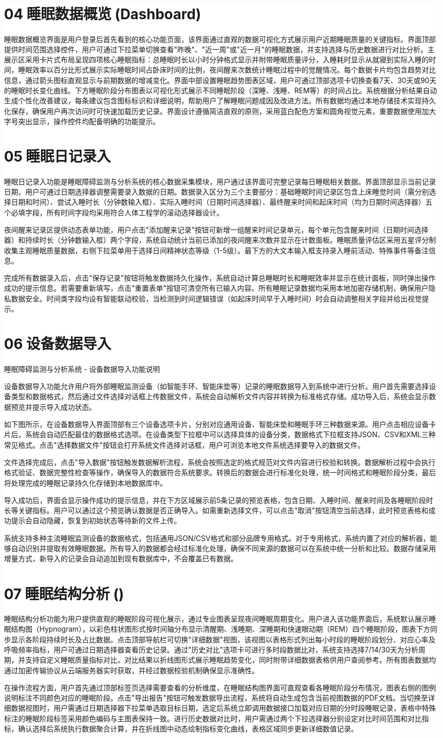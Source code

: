 
# 04 睡眠数据概览 (Dashboard)

睡眠数据概览界面是用户登录后首先看到的核心功能页面，该界面通过直观的数据可视化方式展示用户近期睡眠质量的关键指标。界面顶部提供时间范围选择控件，用户可通过下拉菜单切换查看"昨晚"、"近一周"或"近一月"的睡眠数据，并支持选择与历史数据进行对比分析。主展示区采用卡片式布局呈现四项核心睡眠指标：总睡眠时长以小时分钟格式显示并附带睡眠质量评分，入睡耗时显示从就寝到实际入睡的时间，睡眠效率以百分比形式展示实际睡眠时间占卧床时间的比例，夜间醒来次数统计睡眠过程中的觉醒情况。每个数据卡片均包含趋势对比信息，通过箭头图标直观显示与前期数据的增减变化。界面中部设置睡眠趋势图表区域，用户可通过顶部选项卡切换查看7天、30天或90天的睡眠时长变化曲线。下方睡眠阶段分布图表以可视化形式展示不同睡眠阶段（深睡、浅睡、REM等）的时间占比。系统根据分析结果自动生成个性化改善建议，每条建议包含图标标识和详细说明，帮助用户了解睡眠问题成因及改进方法。所有数据均通过本地存储技术实现持久化保存，确保用户再次访问时可快速加载历史记录。界面设计遵循简洁直观的原则，采用蓝白配色方案和圆角视觉元素，重要数据使用加大字号突出显示，操作控件均配备明确的功能提示。

# 05 睡眠日记录入

睡眠日记录入功能是睡眠障碍监测与分析系统的核心数据采集模块，用户通过该界面可完整记录每日睡眠相关数据。界面顶部显示当前记录日期，用户可通过日期选择器调整需要录入数据的日期。数据录入区分为三个主要部分：基础睡眠时间记录区包含上床睡觉时间（需分别选择日期和时间）、尝试入睡时长（分钟数输入框）、实际入睡时间（日期时间选择器）、最终醒来时间和起床时间（均为日期时间选择器）五个必填字段，所有时间字段均采用符合人体工程学的滚动选择器设计。

夜间醒来记录区提供动态表单功能，用户点击"添加醒来记录"按钮可新增一组醒来时间记录单元，每个单元包含醒来时间（日期时间选择器）和持续时长（分钟数输入框）两个字段，系统自动统计当前已添加的夜间醒来次数并显示在计数面板。睡眠质量评估区采用五星评分制收集主观睡眠质量数据，右侧下拉菜单用于选择日间精神状态等级（1-5级）。最下方的大文本输入框支持录入睡前活动、特殊事件等备注信息。

完成所有数据录入后，点击"保存记录"按钮将触发数据持久化操作，系统自动计算总睡眠时长和睡眠效率并显示在统计面板，同时弹出操作成功的提示信息。若需要重新填写，点击"重置表单"按钮可清空所有已输入内容。所有睡眠记录数据均采用本地加密存储机制，确保用户隐私数据安全。时间类字段均设有智能联动校验，当检测到时间逻辑错误（如起床时间早于入睡时间）时会自动调整相关字段并给出视觉提示。

# 06 设备数据导入

睡眠障碍监测与分析系统 - 设备数据导入功能说明

设备数据导入功能允许用户将外部睡眠监测设备（如智能手环、智能床垫等）记录的睡眠数据导入到系统中进行分析。用户首先需要选择设备类型和数据格式，然后通过文件选择对话框上传数据文件，系统会自动解析文件内容并转换为标准格式存储。成功导入后，系统会显示数据预览并提示导入成功状态。

如下图所示，在设备数据导入界面顶部有三个设备选项卡片，分别对应通用设备、智能床垫和睡眠手环三种数据来源。用户点击相应设备卡片后，系统会自动匹配最佳的数据格式选项。在设备类型下拉框中可以选择具体的设备分类，数据格式下拉框支持JSON、CSV和XML三种常见格式。点击"选择数据文件"按钮会打开系统文件选择对话框，用户可浏览本地文件系统选择要导入的数据文件。

文件选择完成后，点击"导入数据"按钮触发数据解析流程，系统会按照选定的格式规范对文件内容进行校验和转换。数据解析过程中会执行格式验证、数据完整性检查等操作，确保导入的数据符合系统要求。转换后的数据会进行标准化处理，统一时间格式和睡眠阶段分类，最后将处理完成的睡眠记录持久化存储到本地数据库中。

导入成功后，界面会显示操作成功的提示信息，并在下方区域展示前5条记录的预览表格，包含日期、入睡时间、醒来时间及各睡眠阶段时长等关键指标。用户可以通过这个预览确认数据是否正确导入。如需重新选择文件，可以点击"取消"按钮清空当前选择，此时预览表格和成功提示会自动隐藏，恢复到初始状态等待新的文件上传。

系统支持多种主流睡眠监测设备的数据格式，包括通用JSON/CSV格式和部分品牌专用格式。对于专用格式，系统内置了对应的解析器，能够自动识别并提取有效睡眠数据。所有导入的数据都会经过标准化处理，确保不同来源的数据可以在系统中统一分析和比较。数据存储采用增量方式，新导入的记录会自动追加到现有数据库中，不会覆盖已有数据。

# 07 睡眠结构分析 ()

睡眠结构分析功能为用户提供直观的睡眠阶段可视化展示，通过专业图表呈现夜间睡眠周期变化。用户进入该功能界面后，系统默认展示睡眠结构图（Hypnogram），以彩色柱状图形式按时间轴分布显示清醒期、浅睡期、深睡期和快速眼动期（REM）四个睡眠阶段，图表下方同步显示各阶段持续时长及占比数据。点击顶部导航栏可切换"详细数据"视图，该视图以表格形式列出每小时段的睡眠阶段划分、对应心率及呼吸频率指标，用户可通过日期选择器查看历史记录。通过"历史对比"选项卡可进行多时段数据比对，系统支持选择7/14/30天为分析周期，并支持自定义睡眠质量指标对比，对比结果以折线图形式展示睡眠趋势变化，同时附带详细数据表格供用户查阅参考。所有图表数据均通过加密传输协议从云端服务器实时获取，并经过数据校验机制确保显示准确性。

在操作流程方面，用户首先通过顶部标签页选择需要查看的分析维度，在睡眠结构图界面可直观查看各睡眠阶段分布情况，图表右侧的图例说明标注不同颜色对应的睡眠阶段。点击"导出报告"按钮可触发数据导出流程，系统将自动生成包含当前视图数据的PDF文档。当切换至详细数据视图时，用户需通过日期选择器下拉菜单选取目标日期，选定后系统立即调用数据接口加载对应日期的分时段睡眠记录，表格中特殊标注的睡眠阶段标签采用颜色编码与主图表保持一致。进行历史数据对比时，用户需通过两个下拉选择器分别设定对比时间范围和对比指标，确认选择后系统执行数据聚合计算，并在折线图中动态绘制指标变化曲线，表格区域同步更新详细数值记录。
